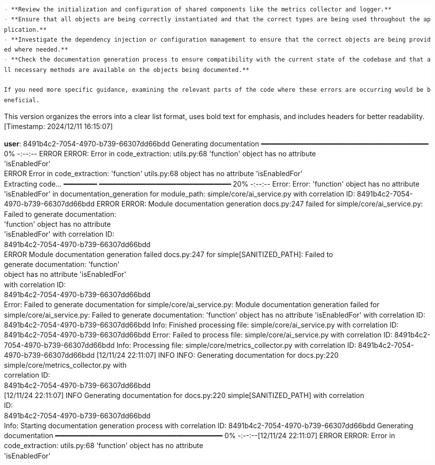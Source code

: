```markdown
- **Review the initialization and configuration of shared components like the metrics collector and logger.**
- **Ensure that all objects are being correctly instantiated and that the correct types are being used throughout the application.**
- **Investigate the dependency injection or configuration management to ensure that the correct objects are being provided where needed.**
- **Check the documentation generation process to ensure compatibility with the current state of the codebase and that all necessary methods are available on the objects being documented.**

If you need more specific guidance, examining the relevant parts of the code where these errors are occurring would be beneficial.
```

This version organizes the errors into a clear list format, uses bold text for emphasis, and includes headers for better readability.
[Timestamp: 2024/12/11 16:15:07]

**user**: 8491b4c2-7054-4970-b739-66307dd66bdd
Generating documentation ━━━━━━━━━━━━━━━━━━━━━━━━━━━━━━━━━━━━━━━━   0% -:--:--                    ERROR    ERROR: Error in code_extraction:        utils.py:68
                             'function' object has no attribute                 
                             'isEnabledFor'                                     
                    ERROR    Error in code_extraction: 'function'    utils.py:68
                             object has no attribute 'isEnabledFor'             
Extracting code... ━━━━━━━━╺━━━━━━━━━━━━━━━━━━━━━━━━━━━━━━━  20% -:--:--
Error: Error: 'function' object has no attribute 'isEnabledFor' in 
documentation_generation for module_path: simple/core/ai_service.py with 
correlation ID: 8491b4c2-7054-4970-b739-66307dd66bdd
                    ERROR    ERROR: Module documentation generation  docs.py:247
                             failed for simple/core/ai_service.py:              
                             Failed to generate documentation:                  
                             'function' object has no attribute                 
                             'isEnabledFor' with correlation ID:                
                             8491b4c2-7054-4970-b739-66307dd66bdd               
                    ERROR    Module documentation generation failed  docs.py:247
                             for simple[SANITIZED_PATH]: Failed to              
                             generate documentation: 'function'                 
                             object has no attribute 'isEnabledFor'             
                             with correlation ID:                               
                             8491b4c2-7054-4970-b739-66307dd66bdd               
Error: Failed to generate documentation for simple/core/ai_service.py: Module 
documentation generation failed for simple/core/ai_service.py: Failed to 
generate documentation: 'function' object has no attribute 'isEnabledFor' with 
correlation ID: 8491b4c2-7054-4970-b739-66307dd66bdd
Info: Finished processing file: simple/core/ai_service.py with correlation ID: 
8491b4c2-7054-4970-b739-66307dd66bdd
Error: Failed to process file: simple/core/ai_service.py with correlation ID: 
8491b4c2-7054-4970-b739-66307dd66bdd
Info: Processing file: simple/core/metrics_collector.py with correlation ID: 
8491b4c2-7054-4970-b739-66307dd66bdd
[12/11/24 22:11:07] INFO     INFO: Generating documentation for      docs.py:220
                             simple/core/metrics_collector.py with              
                             correlation ID:                                    
                             8491b4c2-7054-4970-b739-66307dd66bdd               
[12/11/24 22:11:07] INFO     Generating documentation for            docs.py:220
                             simple[SANITIZED_PATH] with correlation            
                             ID:                                                
                             8491b4c2-7054-4970-b739-66307dd66bdd               
Info: Starting documentation generation process with correlation ID: 
8491b4c2-7054-4970-b739-66307dd66bdd
Generating documentation ━━━━━━━━━━━━━━━━━━━━━━━━━━━━━━━━━━━━━━━━   0% -:--:--[12/11/24 22:11:07] ERROR    ERROR: Error in code_extraction:        utils.py:68
                             'function' object has no attribute                 
                             'isEnabledFor'                                     